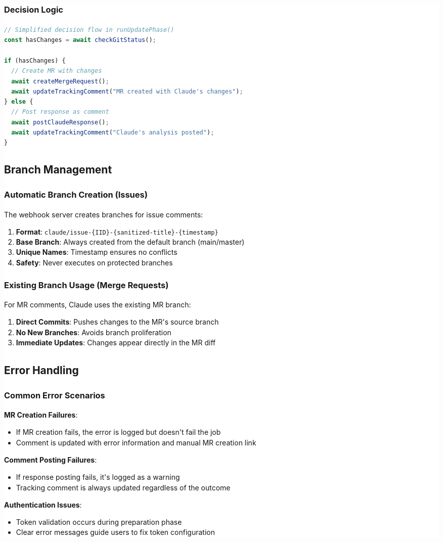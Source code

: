 ### Decision Logic

```typescript
// Simplified decision flow in runUpdatePhase()
const hasChanges = await checkGitStatus();

if (hasChanges) {
  // Create MR with changes
  await createMergeRequest();
  await updateTrackingComment("MR created with Claude's changes");
} else {
  // Post response as comment
  await postClaudeResponse();
  await updateTrackingComment("Claude's analysis posted");
}
```

## Branch Management

### Automatic Branch Creation (Issues)

The webhook server creates branches for issue comments:

1. **Format**: `claude/issue-{IID}-{sanitized-title}-{timestamp}`
2. **Base Branch**: Always created from the default branch (main/master)
3. **Unique Names**: Timestamp ensures no conflicts
4. **Safety**: Never executes on protected branches

### Existing Branch Usage (Merge Requests)

For MR comments, Claude uses the existing MR branch:

1. **Direct Commits**: Pushes changes to the MR's source branch
2. **No New Branches**: Avoids branch proliferation
3. **Immediate Updates**: Changes appear directly in the MR diff

## Error Handling

### Common Error Scenarios

**MR Creation Failures**:

- If MR creation fails, the error is logged but doesn't fail the job
- Comment is updated with error information and manual MR creation link

**Comment Posting Failures**:

- If response posting fails, it's logged as a warning
- Tracking comment is always updated regardless of the outcome

**Authentication Issues**:

- Token validation occurs during preparation phase
- Clear error messages guide users to fix token configuration
